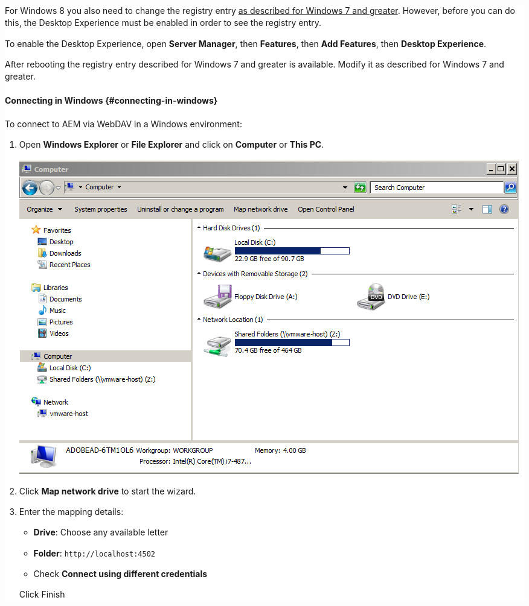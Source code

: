 For Windows 8 you also need to change the registry entry [as described for Windows 7 and greater](../../../sites/administering/using/webdav-access.md#windows-and-greater-configuration). However, before you can do this, the Desktop Experience must be enabled in order to see the registry entry.

To enable the Desktop Experience, open **Server Manager**, then **Features**, then **Add Features**, then **Desktop Experience**.

After rebooting the registry entry described for Windows 7 and greater is available. Modify it as described for Windows 7 and greater.

#### Connecting in Windows {#connecting-in-windows}

To connect to AEM via WebDAV in a Windows environment:

1. Open **Windows Explorer** or **File Explorer** and click on **Computer** or **This PC**.

   ![](assets/chlimage_1-118.png)

1. Click **Map network drive** to start the wizard.
1. Enter the mapping details:

    * **Drive**: Choose any available letter
    * **Folder**: `http://localhost:4502`
    
    * Check **Connect using different credentials**

   Click Finish
